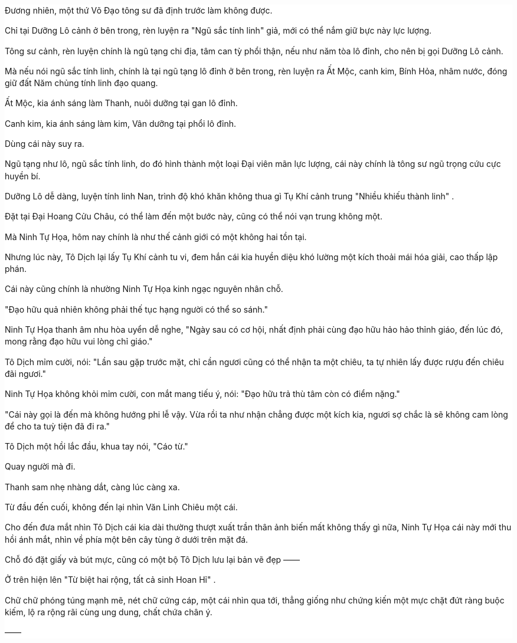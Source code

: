 Đương nhiên, một thứ Võ Đạo tông sư đã định trước làm không được.

Chỉ tại Dưỡng Lô cảnh ở bên trong, rèn luyện ra "Ngũ sắc tính linh" giả, mới có thể nắm giữ bực này lực lượng.

Tông sư cảnh, rèn luyện chính là ngũ tạng chi địa, tâm can tỳ phổi thận, nếu như năm tòa lô đỉnh, cho nên bị gọi Dưỡng Lô cảnh.

Mà nếu nói ngũ sắc tính linh, chính là tại ngũ tạng lô đỉnh ở bên trong, rèn luyện ra Ất Mộc, canh kim, Bính Hỏa, nhâm nước, đóng giữ đất Năm chủng tính linh đạo quang.

Ất Mộc, kia ánh sáng làm Thanh, nuôi dưỡng tại gan lô đỉnh.

Canh kim, kia ánh sáng làm kim, Vân dưỡng tại phổi lô đỉnh.

Dùng cái này suy ra.

Ngũ tạng như lô, ngũ sắc tính linh, do đó hình thành một loại Đại viên mãn lực lượng, cái này chính là tông sư ngũ trọng cứu cực huyền bí.

Dưỡng Lô dễ dàng, luyện tính linh Nan, trình độ khó khăn không thua gì Tụ Khí cảnh trung "Nhiều khiếu thành linh" .

Đặt tại Đại Hoang Cửu Châu, có thể làm đến một bước này, cũng có thể nói vạn trung không một.

Mà Ninh Tự Họa, hôm nay chính là như thế cảnh giới có một không hai tồn tại.

Nhưng lúc này, Tô Dịch lại lấy Tụ Khí cảnh tu vi, đem hắn cái kia huyền diệu khó lường một kích thoải mái hóa giải, cao thấp lập phán.

Cái này cũng chính là nhường Ninh Tự Họa kinh ngạc nguyên nhân chỗ.

"Đạo hữu quả nhiên không phải thế tục hạng người có thể so sánh."

Ninh Tự Họa thanh âm nhu hòa uyển dễ nghe, "Ngày sau có cơ hội, nhất định phải cùng đạo hữu hảo hảo thỉnh giáo, đến lúc đó, mong rằng đạo hữu vui lòng chỉ giáo."

Tô Dịch mỉm cười, nói: "Lần sau gặp trước mặt, chỉ cần ngươi cũng có thể nhận ta một chiêu, ta tự nhiên lấy được rượu đến chiêu đãi ngươi."

Ninh Tự Họa không khỏi mỉm cười, con mắt mang tiếu ý, nói: "Đạo hữu trả thù tâm còn có điểm nặng."

"Cái này gọi là đến mà không hướng phi lễ vậy. Vừa rồi ta như nhận chẳng được một kích kia, ngươi sợ chắc là sẽ không cam lòng để cho ta tuỳ tiện đã đi ra."

Tô Dịch một hồi lắc đầu, khua tay nói, "Cáo từ."

Quay người mà đi.

Thanh sam nhẹ nhàng dắt, càng lúc càng xa.

Từ đầu đến cuối, không đến lại nhìn Văn Linh Chiêu một cái.

Cho đến đưa mắt nhìn Tô Dịch cái kia dài thường thượt xuất trần thân ảnh biến mất không thấy gì nữa, Ninh Tự Họa cái này mới thu hồi ánh mắt, nhìn về phía một bên cây tùng ở dưới trên mặt đá.

Chỗ đó đặt giấy và bút mực, cũng có một bộ Tô Dịch lưu lại bản vẽ đẹp ——

Ở trên hiện lên "Từ biệt hai rộng, tất cả sinh Hoan Hỉ" .

Chữ chữ phóng túng mạnh mẽ, nét chữ cứng cáp, một cái nhìn qua tới, thẳng giống như chứng kiến một mực chặt đứt ràng buộc kiếm, lộ ra rộng rãi cùng ung dung, chất chứa chân ý.

——




